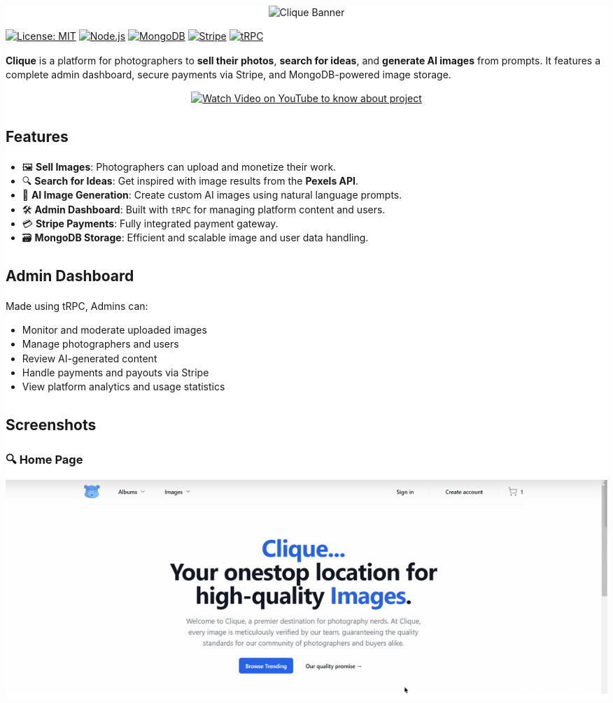 <p align="center">
  <img src="📷Clique.png" alt="Clique Banner" width="100%" />
</p>

[![License: MIT](https://img.shields.io/badge/License-MIT-yellow.svg)](LICENSE)
[![Node.js](https://img.shields.io/badge/Node.js-18.x-brightgreen)](https://nodejs.org/)
[![MongoDB](https://img.shields.io/badge/MongoDB-6.x-green)](https://www.mongodb.com/)
[![Stripe](https://img.shields.io/badge/Stripe-Integrated-blue)](https://stripe.com/)
[![tRPC](https://img.shields.io/badge/tRPC-TypeSafe-lightblue)](https://trpc.io/)

**Clique** is a platform for photographers to **sell their photos**, **search for ideas**, and **generate AI images** from prompts. It features a complete admin dashboard, secure payments via Stripe, and MongoDB-powered image storage.

<p align="center">
  <a href="https://www.youtube.com/watch?v=M8Q7_sCL5hY" target="_blank">
    <img src="https://img.shields.io/badge/Watch%20Video-%F0%9F%93%BA-red?logo=youtube&style=for-the-badge" alt="Watch Video on YouTube to know about project" />
  </a>
</p>



## Features

- 🖼️ **Sell Images**: Photographers can upload and monetize their work.
- 🔍 **Search for Ideas**: Get inspired with image results from the **Pexels API**.
- 🤖 **AI Image Generation**: Create custom AI images using natural language prompts.
- 🛠️ **Admin Dashboard**: Built with `tRPC` for managing platform content and users.
- 💳 **Stripe Payments**: Fully integrated payment gateway.
- 🗃️ **MongoDB Storage**: Efficient and scalable image and user data handling.


## Admin Dashboard

Made using tRPC, Admins can:

- Monitor and moderate uploaded images  
- Manage photographers and users  
- Review AI-generated content  
- Handle payments and payouts via Stripe  
- View platform analytics and usage statistics  
## Screenshots

### 🔍 Home Page  
<p align="center">
  <img src="home.png" alt="Home Page" width="100%" />
</p>
